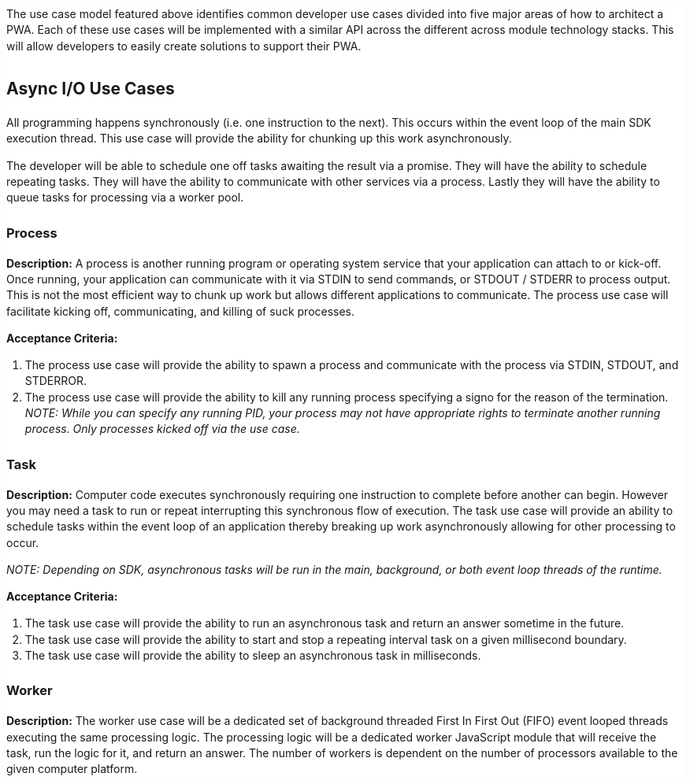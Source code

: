 The use case model featured above identifies common developer use cases divided into five major areas of how to architect a PWA. Each of these use cases will be implemented with a similar API across the different across module technology stacks. This will allow developers to easily create solutions to support their PWA.

## Async I/O Use Cases

All programming happens synchronously (i.e. one instruction to the next). This occurs within the event loop of the main SDK execution thread. This use case will provide the ability for chunking up this work asynchronously.

The developer will be able to schedule one off tasks awaiting the result via a promise. They will have the ability to schedule repeating tasks. They will have the ability to communicate with other services via a process. Lastly they will have the ability to queue tasks for processing via a worker pool.

### Process

**Description:** A process is another running program or operating system service that your application can attach to or kick-off. Once running, your application can communicate with it via STDIN to send commands, or STDOUT / STDERR to process output. This is not the most efficient way to chunk up work but allows different applications to communicate. The process use case will facilitate kicking off, communicating, and killing of suck processes.

**Acceptance Criteria:**

1. The process use case will provide the ability to spawn a process and communicate with the process via STDIN, STDOUT, and STDERROR.
2. The process use case will provide the ability to kill any running process specifying a signo for the reason of the termination. *NOTE: While you can specify any running PID, your process may not have appropriate rights to terminate another running process. Only processes kicked off via the use case.*

### Task

**Description:** Computer code executes synchronously requiring one instruction to complete before another can begin. However you may need a task to run or repeat interrupting this synchronous flow of execution. The task use case will provide an ability to schedule tasks within the event loop of an application thereby breaking up work asynchronously allowing for other processing to occur.

*NOTE: Depending on SDK, asynchronous tasks will be run in the main, background, or both event loop threads of the runtime.*

**Acceptance Criteria:**

1. The task use case will provide the ability to run an asynchronous task and return an answer sometime in the future.
2. The task use case will provide the ability to start and stop a repeating interval task on a given millisecond boundary.
3. The task use case will provide the ability to sleep an asynchronous task in milliseconds.

### Worker

**Description:** The worker use case will be a dedicated set of background threaded First In First Out (FIFO) event looped threads executing the same processing logic. The processing logic will be a dedicated worker JavaScript module that will receive the task, run the logic for it, and return an answer. The number of workers is dependent on the number of processors available to the given computer platform.
